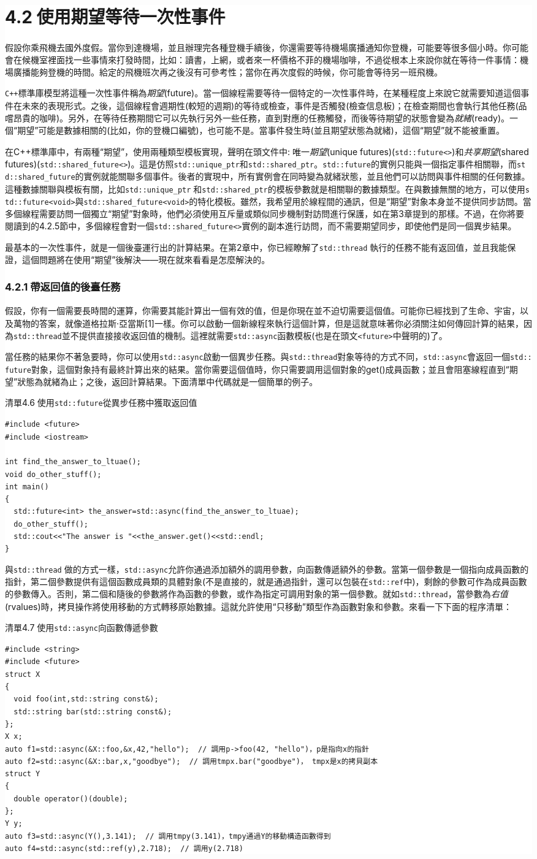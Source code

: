 # 4.2 使用期望等待一次性事件

假設你乘飛機去國外度假。當你到達機場，並且辦理完各種登機手續後，你還需要等待機場廣播通知你登機，可能要等很多個小時。你可能會在候機室裡面找一些事情來打發時間，比如：讀書，上網，或者來一杯價格不菲的機場咖啡，不過從根本上來說你就在等待一件事情：機場廣播能夠登機的時間。給定的飛機班次再之後沒有可參考性；當你在再次度假的時候，你可能會等待另一班飛機。

`C++`標準庫模型將這種一次性事件稱為*期望*(future)。當一個線程需要等待一個特定的一次性事件時，在某種程度上來說它就需要知道這個事件在未來的表現形式。之後，這個線程會週期性(較短的週期)的等待或檢查，事件是否觸發(檢查信息板)；在檢查期間也會執行其他任務(品嚐昂貴的咖啡)。另外，在等待任務期間它可以先執行另外一些任務，直到對應的任務觸發，而後等待期望的狀態會變為*就緒*(ready)。一個“期望”可能是數據相關的(比如，你的登機口編號)，也可能不是。當事件發生時(並且期望狀態為就緒)，這個“期望”就不能被重置。

在C++標準庫中，有兩種“期望”，使用兩種類型模板實現，聲明在<future>頭文件中: 唯一*期望*(unique futures)(`std::future<>`)和*共享期望*(shared futures)(`std::shared_future<>`)。這是仿照`std::unique_ptr`和`std::shared_ptr`。`std::future`的實例只能與一個指定事件相關聯，而`std::shared_future`的實例就能關聯多個事件。後者的實現中，所有實例會在同時變為就緒狀態，並且他們可以訪問與事件相關的任何數據。這種數據關聯與模板有關，比如`std::unique_ptr` 和`std::shared_ptr`的模板參數就是相關聯的數據類型。在與數據無關的地方，可以使用`std::future<void>`與`std::shared_future<void>`的特化模板。雖然，我希望用於線程間的通訊，但是“期望”對象本身並不提供同步訪問。當多個線程需要訪問一個獨立“期望”對象時，他們必須使用互斥量或類似同步機制對訪問進行保護，如在第3章提到的那樣。不過，在你將要閱讀到的4.2.5節中，多個線程會對一個`std::shared_future<>`實例的副本進行訪問，而不需要期望同步，即使他們是同一個異步結果。

最基本的一次性事件，就是一個後臺運行出的計算結果。在第2章中，你已經瞭解了`std::thread` 執行的任務不能有返回值，並且我能保證，這個問題將在使用“期望”後解決——現在就來看看是怎麼解決的。

### 4.2.1 帶返回值的後臺任務

假設，你有一個需要長時間的運算，你需要其能計算出一個有效的值，但是你現在並不迫切需要這個值。可能你已經找到了生命、宇宙，以及萬物的答案，就像道格拉斯·亞當斯[1]一樣。你可以啟動一個新線程來執行這個計算，但是這就意味著你必須關注如何傳回計算的結果，因為`std::thread`並不提供直接接收返回值的機制。這裡就需要`std::async`函數模板(也是在頭文`<future>`中聲明的)了。

當任務的結果你不著急要時，你可以使用`std::async`啟動一個異步任務。與`std::thread`對象等待的方式不同，`std::async`會返回一個`std::future`對象，這個對象持有最終計算出來的結果。當你需要這個值時，你只需要調用這個對象的get()成員函數；並且會阻塞線程直到“期望”狀態為就緒為止；之後，返回計算結果。下面清單中代碼就是一個簡單的例子。

清單4.6 使用`std::future`從異步任務中獲取返回值

```
#include <future>
#include <iostream>

int find_the_answer_to_ltuae();
void do_other_stuff();
int main()
{
  std::future<int> the_answer=std::async(find_the_answer_to_ltuae);
  do_other_stuff();
  std::cout<<"The answer is "<<the_answer.get()<<std::endl;
}
```

與`std::thread` 做的方式一樣，`std::async`允許你通過添加額外的調用參數，向函數傳遞額外的參數。當第一個參數是一個指向成員函數的指針，第二個參數提供有這個函數成員類的具體對象(不是直接的，就是通過指針，還可以包裝在`std::ref`中)，剩餘的參數可作為成員函數的參數傳入。否則，第二個和隨後的參數將作為函數的參數，或作為指定可調用對象的第一個參數。就如`std::thread`，當參數為*右值*(rvalues)時，拷貝操作將使用移動的方式轉移原始數據。這就允許使用“只移動”類型作為函數對象和參數。來看一下下面的程序清單：

 清單4.7 使用`std::async`向函數傳遞參數
 
```
#include <string>
#include <future>
struct X
{
  void foo(int,std::string const&);
  std::string bar(std::string const&);
};
X x;
auto f1=std::async(&X::foo,&x,42,"hello");  // 調用p->foo(42, "hello")，p是指向x的指針
auto f2=std::async(&X::bar,x,"goodbye");  // 調用tmpx.bar("goodbye")， tmpx是x的拷貝副本
struct Y
{
  double operator()(double);
};
Y y;
auto f3=std::async(Y(),3.141);  // 調用tmpy(3.141)，tmpy通過Y的移動構造函數得到
auto f4=std::async(std::ref(y),2.718);  // 調用y(2.718)
```